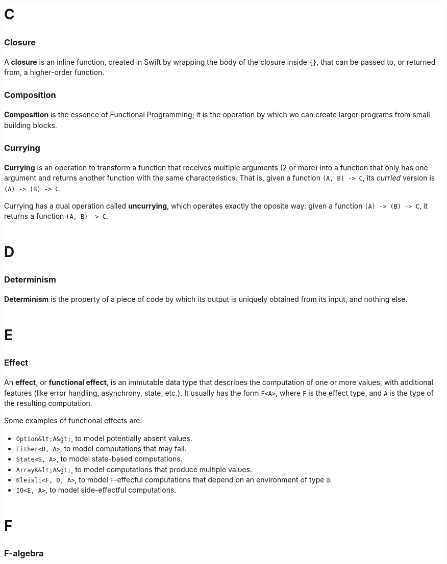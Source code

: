 # C
 
### Closure
 
 A **closure** is an inline function, created in Swift by wrapping the body of the closure inside `{}`, that can be passed to, or returned from, a higher-order function.
 
### Composition
 
 **Composition** is the essence of Functional Programming; it is the operation by which we can create larger programs from small building blocks.
 
### Currying
 
 **Currying** is an operation to transform a function that receives multiple arguments (2 or more) into a function that only has one argument and returns another function with the same characteristics. That is, given a function `(A, B) -> C`, its *curried* version is `(A) -> (B) -> C`.
 
 Currying has a dual operation called **uncurrying**, which operates exactly the oposite way: given a function `(A) -> (B) -> C`, it returns a function `(A, B) -> C`.
 
# D
 
### Determinism
 
 **Determinism** is the property of a piece of code by which its output is uniquely obtained from its input, and nothing else.
 
# E
 
### Effect
 
 An **effect**, or **functional effect**, is an immutable data type that describes the computation of one or more values, with additional features (like error handling, asynchrony, state, etc.). It usually has the form `F<A>`, where `F` is the effect type, and `A` is the type of the resulting computation.
 
 Some examples of functional effects are:
 
 - `Option&lt;A&gt;`, to model potentially absent values.
 - `Either<B, A>`, to model computations that may fail.
 - `State<S, A>`, to model state-based computations.
 - `ArrayK&lt;A&gt;`, to model computations that produce multiple values.
 - `Kleisli<F, D, A>`, to model `F`-effecful computations that depend on an environment of type `D`.
 - `IO<E, A>`, to model side-effectful computations.
 
# F

### F-algebra
 